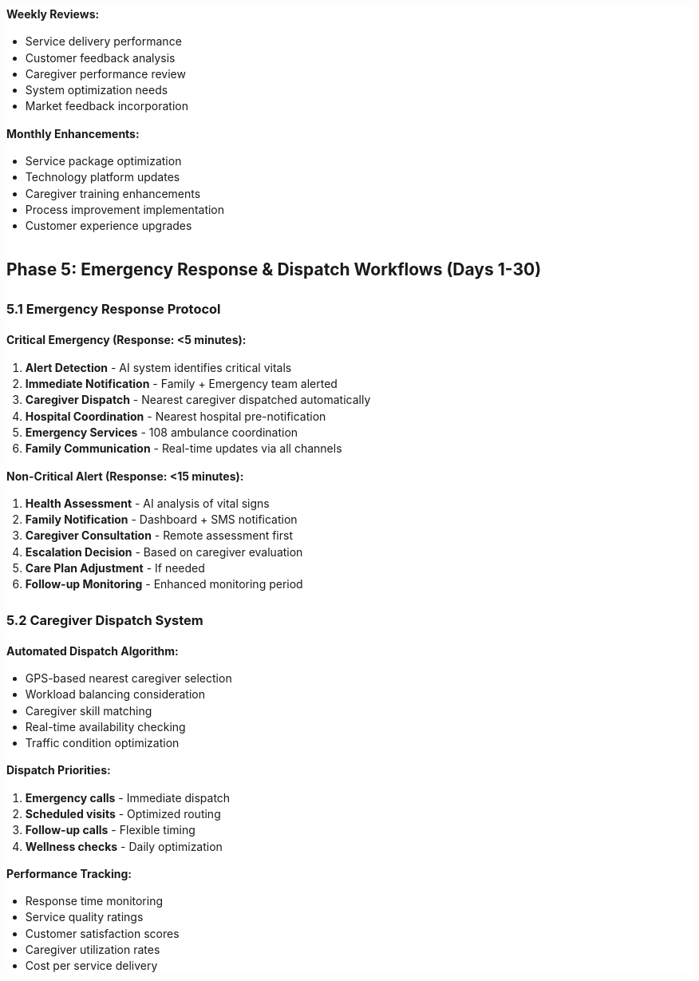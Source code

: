 **Weekly Reviews:**
- Service delivery performance
- Customer feedback analysis
- Caregiver performance review
- System optimization needs
- Market feedback incorporation

**Monthly Enhancements:**
- Service package optimization
- Technology platform updates
- Caregiver training enhancements
- Process improvement implementation
- Customer experience upgrades

## Phase 5: Emergency Response & Dispatch Workflows (Days 1-30)

### 5.1 Emergency Response Protocol

**Critical Emergency (Response: <5 minutes):**
1. **Alert Detection** - AI system identifies critical vitals
2. **Immediate Notification** - Family + Emergency team alerted
3. **Caregiver Dispatch** - Nearest caregiver dispatched automatically
4. **Hospital Coordination** - Nearest hospital pre-notification
5. **Emergency Services** - 108 ambulance coordination
6. **Family Communication** - Real-time updates via all channels

**Non-Critical Alert (Response: <15 minutes):**
1. **Health Assessment** - AI analysis of vital signs
2. **Family Notification** - Dashboard + SMS notification
3. **Caregiver Consultation** - Remote assessment first
4. **Escalation Decision** - Based on caregiver evaluation
5. **Care Plan Adjustment** - If needed
6. **Follow-up Monitoring** - Enhanced monitoring period

### 5.2 Caregiver Dispatch System

**Automated Dispatch Algorithm:**
- GPS-based nearest caregiver selection
- Workload balancing consideration
- Caregiver skill matching
- Real-time availability checking
- Traffic condition optimization

**Dispatch Priorities:**
1. **Emergency calls** - Immediate dispatch
2. **Scheduled visits** - Optimized routing
3. **Follow-up calls** - Flexible timing
4. **Wellness checks** - Daily optimization

**Performance Tracking:**
- Response time monitoring
- Service quality ratings
- Customer satisfaction scores
- Caregiver utilization rates
- Cost per service delivery
